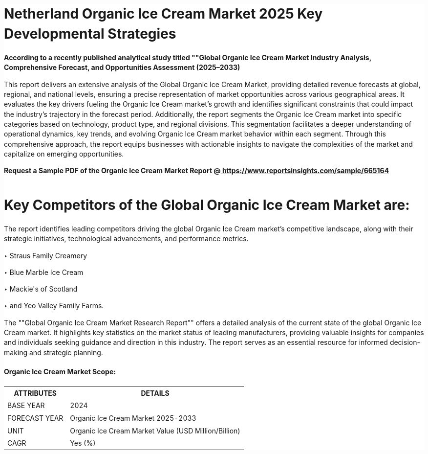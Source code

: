 # Netherland Organic Ice Cream Market 2025 Key Developmental Strategies

<strong>According to a recently published analytical study titled ""Global Organic Ice Cream Market Industry Analysis, Comprehensive Forecast, and Opportunities Assessment (2025–2033)</strong>

 This report delivers an extensive analysis of the Global Organic Ice Cream Market, providing detailed revenue forecasts at global, regional, and national levels, ensuring a precise representation of market opportunities across various geographical areas. It evaluates the key drivers fueling the Organic Ice Cream market’s growth and identifies significant constraints that could impact the industry’s trajectory in the forecast period. Additionally, the report segments the Organic Ice Cream market into specific categories based on technology, product type, and regional divisions. This segmentation facilitates a deeper understanding of operational dynamics, key trends, and evolving Organic Ice Cream market behavior within each segment. Through this comprehensive approach, the report equips businesses with actionable insights to navigate the complexities of the market and capitalize on emerging opportunities.

<strong>Request a Sample PDF of the Organic Ice Cream Market Report </strong><strong>@<a href=https://www.reportsinsights.com/sample/665164> https://www.reportsinsights.com/sample/665164</a></strong></font>

# <strong>Key Competitors of the Global Organic Ice Cream Market are:</strong>

The report identifies leading competitors driving the global Organic Ice Cream market’s competitive landscape, along with their strategic initiatives, technological advancements, and performance metrics.

‣ Straus Family Creamery

‣ Blue Marble Ice Cream

‣ Mackie's of Scotland

‣ and Yeo Valley Family Farms.

The ""Global Organic Ice Cream Market Research Report"" offers a detailed analysis of the current state of the global Organic Ice Cream market. It highlights key statistics on the market status of leading manufacturers, providing valuable insights for companies and individuals seeking guidance and direction in this industry. The report serves as an essential resource for informed decision-making and strategic planning.

<h4>Organic Ice Cream Market Scope:</h4>
<table>
<tr>
<th>ATTRIBUTES</th>
<th>DETAILS</th>
</tr>
<tr>
<td>BASE YEAR</td>
<td>2024</td>
</tr>
<tr>
<td>FORECAST YEAR</td>
<td>Organic Ice Cream Market 2025-2033</td>
</tr>
<tr>
<td>UNIT</td>
<td>Organic Ice Cream Market Value (USD Million/Billion)</td>
<tr>
<td>CAGR</td>
<td>Yes (%)</td>
</tr>
</tr>
<tr>